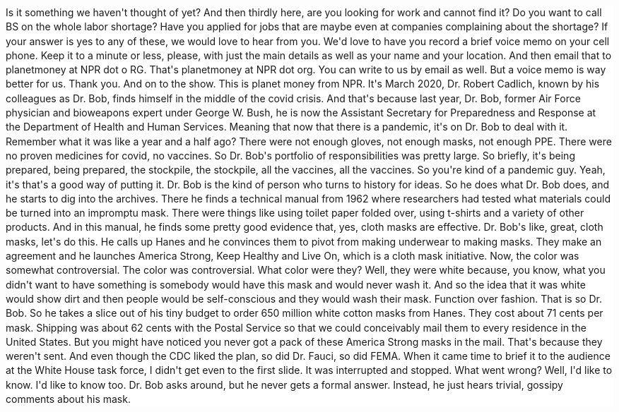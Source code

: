 Is it something we haven't thought of yet?
And then thirdly here, are you looking for work and cannot find it?
Do you want to call BS on the whole labor shortage?
Have you applied for jobs that are maybe even at companies complaining about the shortage?
If your answer is yes to any of these, we would love to hear from you.
We'd love to have you record a brief voice memo on your cell phone.
Keep it to a minute or less, please, with just the main details as well as
your name and your location.
And then email that to planetmoney at NPR dot o RG.
That's planetmoney at NPR dot org.
You can write to us by email as well.
But a voice memo is way better for us.
Thank you.
And on to the show.
This is planet money from NPR.
It's March 2020, Dr. Robert Cadlich, known by his colleagues as Dr. Bob, finds
himself in the middle of the covid crisis.
And that's because last year, Dr. Bob, former Air Force physician and
bioweapons expert under George W. Bush, he is now the Assistant Secretary for
Preparedness and Response at the Department of Health and Human Services.
Meaning that now that there is a pandemic, it's on Dr. Bob to deal with it.
Remember what it was like a year and a half ago?
There were not enough gloves, not enough masks, not enough PPE.
There were no proven medicines for covid, no vaccines.
So Dr. Bob's portfolio of responsibilities was pretty large.
So briefly, it's being prepared, being prepared, the stockpile, the stockpile,
all the vaccines, all the vaccines.
So you're kind of a pandemic guy.
Yeah, it's that's a good way of putting it.
Dr. Bob is the kind of person who turns to history for ideas.
So he does what Dr. Bob does, and he starts to dig into the archives.
There he finds a technical manual from 1962 where researchers had tested what
materials could be turned into an impromptu mask.
There were things like using toilet paper folded over,
using t-shirts and a variety of other products.
And in this manual, he finds some pretty good evidence that, yes,
cloth masks are effective.
Dr. Bob's like, great, cloth masks, let's do this.
He calls up Hanes and he convinces them to pivot from making underwear to
making masks. They make an agreement and he launches America Strong,
Keep Healthy and Live On, which is a cloth mask initiative.
Now, the color was somewhat controversial.
The color was controversial. What color were they?
Well, they were white because, you know, what you didn't want to have
something is somebody would have this mask and would never wash it.
And so the idea that it was white would show dirt and then people
would be self-conscious and they would wash their mask.
Function over fashion. That is so Dr. Bob.
So he takes a slice out of his tiny budget to order 650 million
white cotton masks from Hanes.
They cost about 71 cents per mask.
Shipping was about 62 cents with the Postal Service so that we could
conceivably mail them to every residence in the United States.
But you might have noticed you never got a pack of these
America Strong masks in the mail.
That's because they weren't sent.
And even though the CDC liked the plan, so did Dr. Fauci, so did FEMA.
When it came time to brief it to the audience at the White House
task force, I didn't get even to the first slide.
It was interrupted and stopped.
What went wrong?
Well, I'd like to know. I'd like to know too.
Dr. Bob asks around, but he never gets a formal answer.
Instead, he just hears trivial, gossipy comments about his mask.